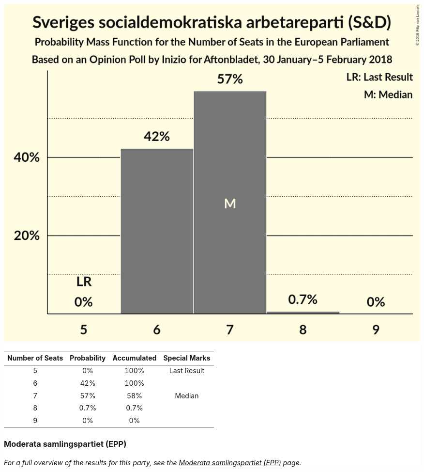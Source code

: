 ![Graph with seats probability mass function not yet produced](2018-02-05-Inizio-seats-pmf-sverigessocialdemokratiskaarbetarepartisd.png "Seats Probability Mass Function")

| Number of Seats | Probability | Accumulated | Special Marks |
|:---------------:|:-----------:|:-----------:|:-------------:|
| 5 | 0% | 100% | Last Result |
| 6 | 42% | 100% |  |
| 7 | 57% | 58% | Median |
| 8 | 0.7% | 0.7% |  |
| 9 | 0% | 0% |  |

### Moderata samlingspartiet (EPP)

*For a full overview of the results for this party, see the [Moderata samlingspartiet (EPP)](party-moderatasamlingspartietepp.html) page.*
